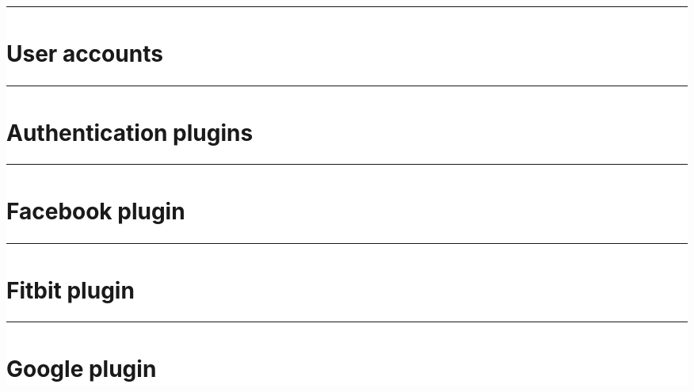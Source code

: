 

---


# User accounts












---


# Authentication plugins












---


# Facebook plugin












---


# Fitbit plugin












---


# Google plugin
